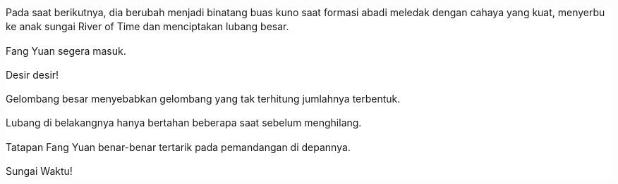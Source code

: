 Pada saat berikutnya, dia berubah menjadi binatang buas kuno saat formasi abadi meledak dengan cahaya yang kuat, menyerbu ke anak sungai River of Time dan menciptakan lubang besar.

Fang Yuan segera masuk.

Desir desir!

Gelombang besar menyebabkan gelombang yang tak terhitung jumlahnya terbentuk.

Lubang di belakangnya hanya bertahan beberapa saat sebelum menghilang.

Tatapan Fang Yuan benar-benar tertarik pada pemandangan di depannya.

Sungai Waktu!